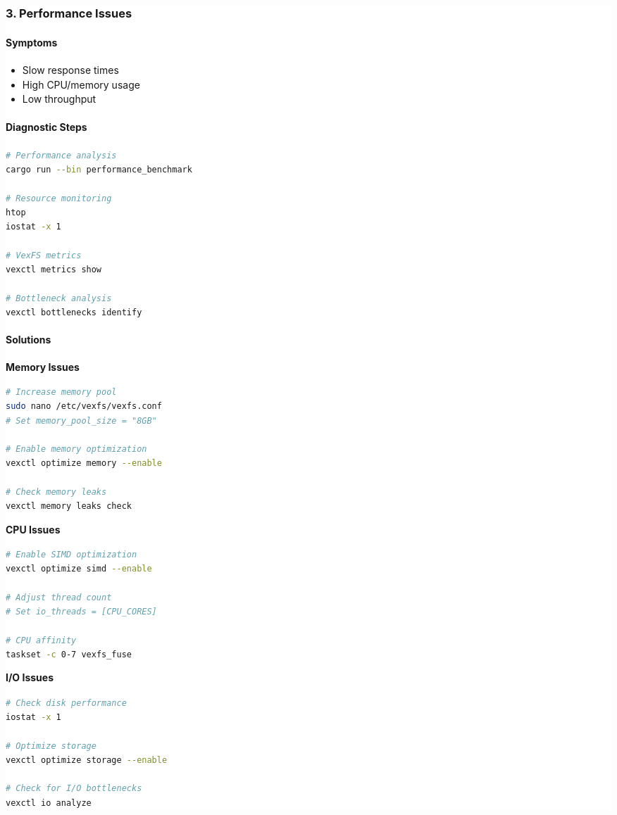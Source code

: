 ### 3. Performance Issues

#### Symptoms
- Slow response times
- High CPU/memory usage
- Low throughput

#### Diagnostic Steps
```bash
# Performance analysis
cargo run --bin performance_benchmark

# Resource monitoring
htop
iostat -x 1

# VexFS metrics
vexctl metrics show

# Bottleneck analysis
vexctl bottlenecks identify
```

#### Solutions

**Memory Issues**
```bash
# Increase memory pool
sudo nano /etc/vexfs/vexfs.conf
# Set memory_pool_size = "8GB"

# Enable memory optimization
vexctl optimize memory --enable

# Check memory leaks
vexctl memory leaks check
```

**CPU Issues**
```bash
# Enable SIMD optimization
vexctl optimize simd --enable

# Adjust thread count
# Set io_threads = [CPU_CORES]

# CPU affinity
taskset -c 0-7 vexfs_fuse
```

**I/O Issues**
```bash
# Check disk performance
iostat -x 1

# Optimize storage
vexctl optimize storage --enable

# Check for I/O bottlenecks
vexctl io analyze
```
